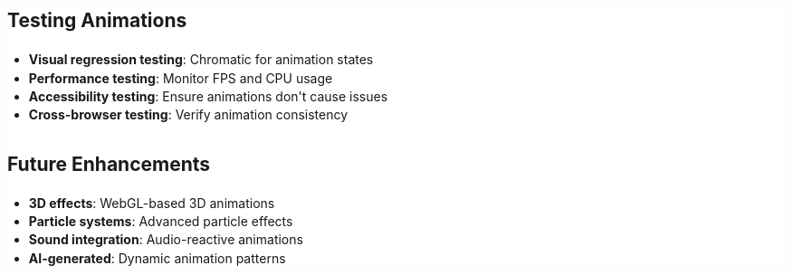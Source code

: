 ## Testing Animations

- **Visual regression testing**: Chromatic for animation states
- **Performance testing**: Monitor FPS and CPU usage
- **Accessibility testing**: Ensure animations don't cause issues
- **Cross-browser testing**: Verify animation consistency

## Future Enhancements

- **3D effects**: WebGL-based 3D animations
- **Particle systems**: Advanced particle effects
- **Sound integration**: Audio-reactive animations
- **AI-generated**: Dynamic animation patterns
